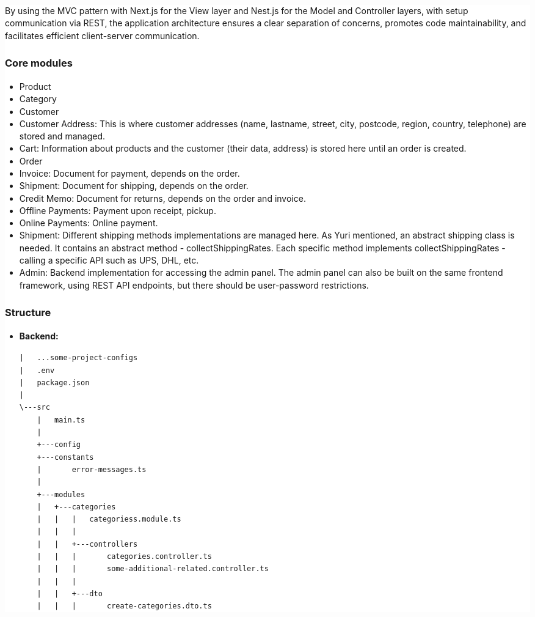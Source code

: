 By using the MVC pattern with Next.js for the View layer and Nest.js for the Model and Controller layers, with setup communication via REST, the application architecture ensures a clear separation of concerns, promotes code maintainability, and facilitates efficient client-server communication.

### Core modules

- Product
- Category
- Customer
- Customer Address: This is where customer addresses (name, lastname, street, city, postcode, region, country, telephone) are stored and managed.
- Cart: Information about products and the customer (their data, address) is stored here until an order is created.
- Order
- Invoice: Document for payment, depends on the order.
- Shipment: Document for shipping, depends on the order.
- Credit Memo: Document for returns, depends on the order and invoice.
- Offline Payments: Payment upon receipt, pickup.
- Online Payments: Online payment.
- Shipment: Different shipping methods implementations are managed here. As Yuri mentioned, an abstract shipping class is needed. It contains an abstract method - collectShippingRates. Each specific method implements collectShippingRates - calling a specific API such as UPS, DHL, etc.
- Admin: Backend implementation for accessing the admin panel. The admin panel can also be built on the same frontend framework, using REST API endpoints, but there should be user-password restrictions.

### Structure

- **Backend:**

    ```
    |   ...some-project-configs
    |   .env
    |   package.json
    |   
    \---src
        |   main.ts
        |   
        +---config
        +---constants
        |       error-messages.ts
        |       
        +---modules
        |   +---categories
        |   |   |   categoriess.module.ts
        |   |   |   
        |   |   +---controllers
        |   |   |       categories.controller.ts
        |   |   |       some-additional-related.controller.ts
        |   |   |       
        |   |   +---dto
        |   |   |       create-categories.dto.ts